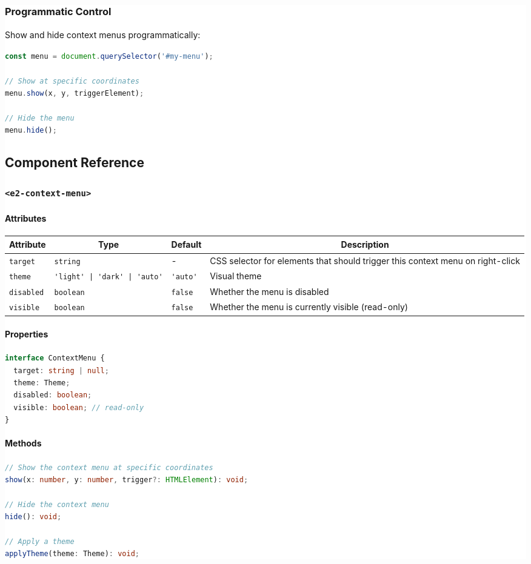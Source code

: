 ### Programmatic Control

Show and hide context menus programmatically:

```javascript
const menu = document.querySelector('#my-menu');

// Show at specific coordinates
menu.show(x, y, triggerElement);

// Hide the menu
menu.hide();
```

## Component Reference

### `<e2-context-menu>`

#### Attributes

| Attribute  | Type                          | Default  | Description                                                                    |
| ---------- | ----------------------------- | -------- | ------------------------------------------------------------------------------ |
| `target`   | `string`                      | -        | CSS selector for elements that should trigger this context menu on right-click |
| `theme`    | `'light' \| 'dark' \| 'auto'` | `'auto'` | Visual theme                                                                   |
| `disabled` | `boolean`                     | `false`  | Whether the menu is disabled                                                   |
| `visible`  | `boolean`                     | `false`  | Whether the menu is currently visible (read-only)                              |

#### Properties

```typescript
interface ContextMenu {
  target: string | null;
  theme: Theme;
  disabled: boolean;
  visible: boolean; // read-only
}
```

#### Methods

```typescript
// Show the context menu at specific coordinates
show(x: number, y: number, trigger?: HTMLElement): void;

// Hide the context menu
hide(): void;

// Apply a theme
applyTheme(theme: Theme): void;
```
